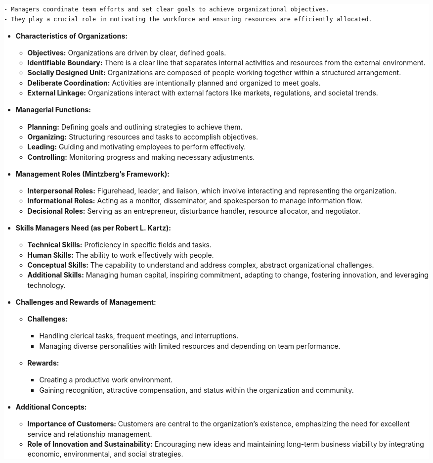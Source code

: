     - Managers coordinate team efforts and set clear goals to achieve organizational objectives.
    - They play a crucial role in motivating the workforce and ensuring resources are efficiently allocated.
    
- **Characteristics of Organizations:**
    
    - **Objectives:** Organizations are driven by clear, defined goals.
    - **Identifiable Boundary:** There is a clear line that separates internal activities and resources from the external environment.
    - **Socially Designed Unit:** Organizations are composed of people working together within a structured arrangement.
    - **Deliberate Coordination:** Activities are intentionally planned and organized to meet goals.
    - **External Linkage:** Organizations interact with external factors like markets, regulations, and societal trends.
    
- **Managerial Functions:**
    
    - **Planning:** Defining goals and outlining strategies to achieve them.
    - **Organizing:** Structuring resources and tasks to accomplish objectives.
    - **Leading:** Guiding and motivating employees to perform effectively.
    - **Controlling:** Monitoring progress and making necessary adjustments.
    
- **Management Roles (Mintzberg’s Framework):**
    
    - **Interpersonal Roles:** Figurehead, leader, and liaison, which involve interacting and representing the organization.
    - **Informational Roles:** Acting as a monitor, disseminator, and spokesperson to manage information flow.
    - **Decisional Roles:** Serving as an entrepreneur, disturbance handler, resource allocator, and negotiator.
    
- **Skills Managers Need (as per Robert L. Kartz):**
    
    - **Technical Skills:** Proficiency in specific fields and tasks.
    - **Human Skills:** The ability to work effectively with people.
    - **Conceptual Skills:** The capability to understand and address complex, abstract organizational challenges.
    - **Additional Skills:** Managing human capital, inspiring commitment, adapting to change, fostering innovation, and leveraging technology.
    
- **Challenges and Rewards of Management:**
    
    - **Challenges:**
        - Handling clerical tasks, frequent meetings, and interruptions.
        - Managing diverse personalities with limited resources and depending on team performance.
        
    - **Rewards:**
        - Creating a productive work environment.
        - Gaining recognition, attractive compensation, and status within the organization and community.
        
- **Additional Concepts:**
    
    - **Importance of Customers:** Customers are central to the organization’s existence, emphasizing the need for excellent service and relationship management.
    - **Role of Innovation and Sustainability:** Encouraging new ideas and maintaining long-term business viability by integrating economic, environmental, and social strategies.
